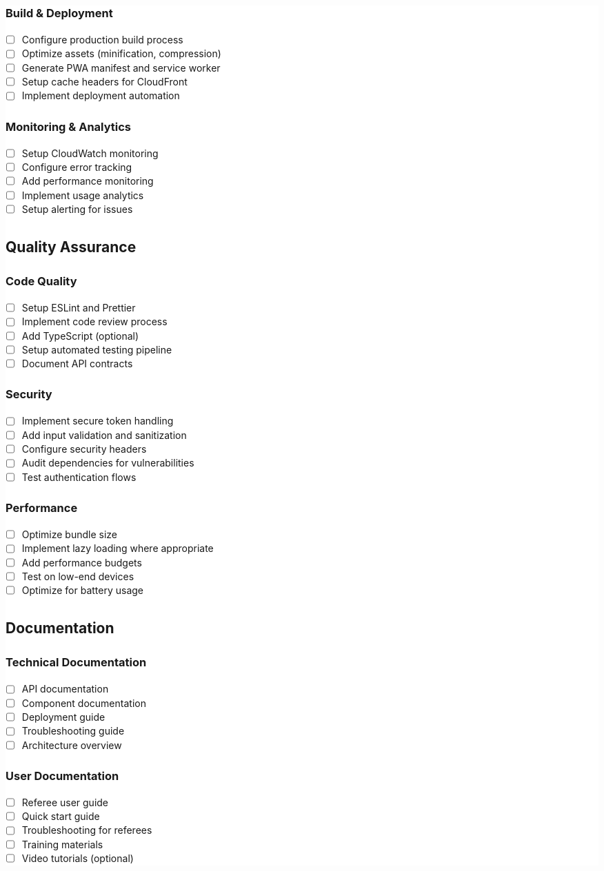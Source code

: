 ### Build & Deployment
- [ ] Configure production build process
- [ ] Optimize assets (minification, compression)
- [ ] Generate PWA manifest and service worker
- [ ] Setup cache headers for CloudFront
- [ ] Implement deployment automation

### Monitoring & Analytics
- [ ] Setup CloudWatch monitoring
- [ ] Configure error tracking
- [ ] Add performance monitoring
- [ ] Implement usage analytics
- [ ] Setup alerting for issues

## Quality Assurance

### Code Quality
- [ ] Setup ESLint and Prettier
- [ ] Implement code review process
- [ ] Add TypeScript (optional)
- [ ] Setup automated testing pipeline
- [ ] Document API contracts

### Security
- [ ] Implement secure token handling
- [ ] Add input validation and sanitization
- [ ] Configure security headers
- [ ] Audit dependencies for vulnerabilities
- [ ] Test authentication flows

### Performance
- [ ] Optimize bundle size
- [ ] Implement lazy loading where appropriate
- [ ] Add performance budgets
- [ ] Test on low-end devices
- [ ] Optimize for battery usage

## Documentation

### Technical Documentation
- [ ] API documentation
- [ ] Component documentation
- [ ] Deployment guide
- [ ] Troubleshooting guide
- [ ] Architecture overview

### User Documentation
- [ ] Referee user guide
- [ ] Quick start guide
- [ ] Troubleshooting for referees
- [ ] Training materials
- [ ] Video tutorials (optional)
